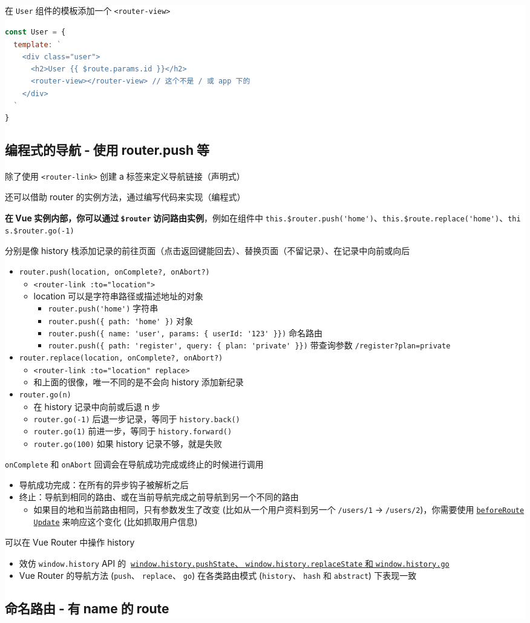 在 `User` 组件的模板添加一个 `<router-view>`

```js
const User = {
  template: `
    <div class="user">
      <h2>User {{ $route.params.id }}</h2>
      <router-view></router-view> // 这个不是 / 或 app 下的
    </div>
  `
}
```

## 编程式的导航 - 使用 router.push 等

除了使用 `<router-link>` 创建 a 标签来定义导航链接（声明式）

还可以借助 router 的实例方法，通过编写代码来实现（编程式）

**在 Vue 实例内部，你可以通过 `$router` 访问路由实例**，例如在组件中 `this.$router.push('home')`、`this.$route.replace('home')`、`this.$router.go(-1)`

分别是像 history 栈添加记录的前往页面（点击返回键能回去）、替换页面（不留记录）、在记录中向前或向后

- `router.push(location, onComplete?, onAbort?)`
	- `<router-link :to="location">`
	- location 可以是字符串路径或描述地址的对象
		- `router.push('home')` 字符串
		- `router.push({ path: 'home' })` 对象
		- `router.push({ name: 'user', params: { userId: '123' }})` 命名路由
		- `router.push({ path: 'register', query: { plan: 'private' }})` 带查询参数 `/register?plan=private`
- `router.replace(location, onComplete?, onAbort?)`
	- `<router-link :to="location" replace>`
	- 和上面的很像，唯一不同的是不会向 history 添加新纪录
- `router.go(n)`
	- 在 history 记录中向前或后退 n 步
	- `router.go(-1)` 后退一步记录，等同于 `history.back()`
	- `router.go(1)` 前进一步，等同于 `history.forward()`
	- `router.go(100)` 如果 history 记录不够，就是失败

`onComplete` 和 `onAbort` 回调会在导航成功完成或终止的时候进行调用

- 导航成功完成：在所有的异步钩子被解析之后
- 终止：导航到相同的路由、或在当前导航完成之前导航到另一个不同的路由
	- 如果目的地和当前路由相同，只有参数发生了改变 (比如从一个用户资料到另一个 `/users/1` -> `/users/2`)，你需要使用 [`beforeRouteUpdate`](https://v3.router.vuejs.org/zh/guide/essentials/dynamic-matching.html#%E5%93%8D%E5%BA%94%E8%B7%AF%E7%94%B1%E5%8F%82%E6%95%B0%E7%9A%84%E5%8F%98%E5%8C%96) 来响应这个变化 (比如抓取用户信息)

可以在 Vue Router 中操作 history

- 效仿 `window.history` API 的  [`window.history.pushState`、 `window.history.replaceState` 和 `window.history.go`](https://developer.mozilla.org/en-US/docs/Web/API/History)
- Vue Router 的导航方法 (`push`、 `replace`、 `go`) 在各类路由模式 (`history`、 `hash` 和 `abstract`) 下表现一致

## 命名路由 - 有 name 的 route
